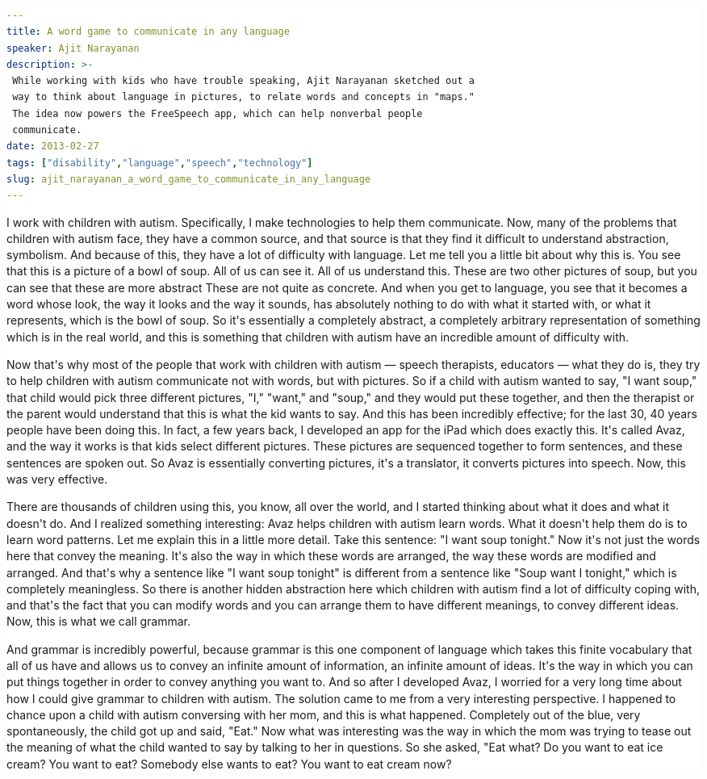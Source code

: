 ```yaml
---
title: A word game to communicate in any language
speaker: Ajit Narayanan
description: >-
 While working with kids who have trouble speaking, Ajit Narayanan sketched out a
 way to think about language in pictures, to relate words and concepts in "maps."
 The idea now powers the FreeSpeech app, which can help nonverbal people
 communicate.
date: 2013-02-27
tags: ["disability","language","speech","technology"]
slug: ajit_narayanan_a_word_game_to_communicate_in_any_language
---
```


I work with children with autism. Specifically, I make technologies to help them
communicate. Now, many of the problems that children with autism face, they have a common
source, and that source is that they find it difficult to understand abstraction,
symbolism. And because of this, they have a lot of difficulty with language. Let me tell
you a little bit about why this is. You see that this is a picture of a bowl of soup. All
of us can see it. All of us understand this. These are two other pictures of soup, but you
can see that these are more abstract These are not quite as concrete. And when you get to
language, you see that it becomes a word whose look, the way it looks and the way it
sounds, has absolutely nothing to do with what it started with, or what it represents,
which is the bowl of soup. So it's essentially a completely abstract, a completely
arbitrary representation of something which is in the real world, and this is something
that children with autism have an incredible amount of difficulty with.

Now that's why most of the people that work with children with autism — speech
therapists, educators — what they do is, they try to help children with autism communicate
not with words, but with pictures. So if a child with autism wanted to say, "I want soup,"
that child would pick three different pictures, "I," "want," and "soup," and they would
put these together, and then the therapist or the parent would understand that this is
what the kid wants to say. And this has been incredibly effective; for the last 30, 40
years people have been doing this. In fact, a few years back, I developed an app for the
iPad which does exactly this. It's called Avaz, and the way it works is that kids select
different pictures. These pictures are sequenced together to form sentences, and these
sentences are spoken out. So Avaz is essentially converting pictures, it's a translator,
it converts pictures into speech. Now, this was very effective.

There are thousands of children using this, you know, all over the world, and I started
thinking about what it does and what it doesn't do. And I realized something interesting:
Avaz helps children with autism learn words. What it doesn't help them do is to learn word
patterns. Let me explain this in a little more detail. Take this sentence: "I want soup
tonight." Now it's not just the words here that convey the meaning. It's also the way in
which these words are arranged, the way these words are modified and arranged. And that's
why a sentence like "I want soup tonight" is different from a sentence like "Soup want I
tonight," which is completely meaningless. So there is another hidden abstraction here
which children with autism find a lot of difficulty coping with, and that's the fact that
you can modify words and you can arrange them to have different meanings, to convey
different ideas. Now, this is what we call grammar.

And grammar is incredibly powerful, because grammar is this one component of language
which takes this finite vocabulary that all of us have and allows us to convey an infinite
amount of information, an infinite amount of ideas. It's the way in which you can put
things together in order to convey anything you want to. And so after I developed Avaz, I
worried for a very long time about how I could give grammar to children with autism. The
solution came to me from a very interesting perspective. I happened to chance upon a child
with autism conversing with her mom, and this is what happened. Completely out of the
blue, very spontaneously, the child got up and said, "Eat." Now what was interesting was
the way in which the mom was trying to tease out the meaning of what the child wanted to
say by talking to her in questions. So she asked, "Eat what? Do you want to eat ice
cream? You want to eat? Somebody else wants to eat? You want to eat cream
now?
